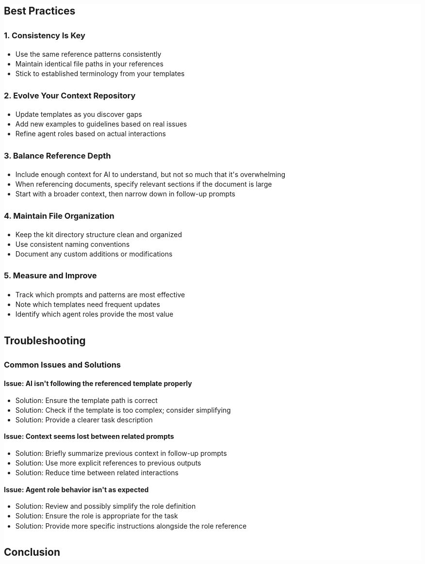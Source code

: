## Best Practices

### 1. Consistency Is Key

- Use the same reference patterns consistently
- Maintain identical file paths in your references
- Stick to established terminology from your templates

### 2. Evolve Your Context Repository

- Update templates as you discover gaps
- Add new examples to guidelines based on real issues
- Refine agent roles based on actual interactions

### 3. Balance Reference Depth

- Include enough context for AI to understand, but not so much that it's overwhelming
- When referencing documents, specify relevant sections if the document is large
- Start with a broader context, then narrow down in follow-up prompts

### 4. Maintain File Organization

- Keep the kit directory structure clean and organized
- Use consistent naming conventions
- Document any custom additions or modifications

### 5. Measure and Improve

- Track which prompts and patterns are most effective
- Note which templates need frequent updates
- Identify which agent roles provide the most value

## Troubleshooting

### Common Issues and Solutions

**Issue: AI isn't following the referenced template properly**
- Solution: Ensure the template path is correct
- Solution: Check if the template is too complex; consider simplifying
- Solution: Provide a clearer task description

**Issue: Context seems lost between related prompts**
- Solution: Briefly summarize previous context in follow-up prompts
- Solution: Use more explicit references to previous outputs
- Solution: Reduce time between related interactions

**Issue: Agent role behavior isn't as expected**
- Solution: Review and possibly simplify the role definition
- Solution: Ensure the role is appropriate for the task
- Solution: Provide more specific instructions alongside the role reference

## Conclusion
